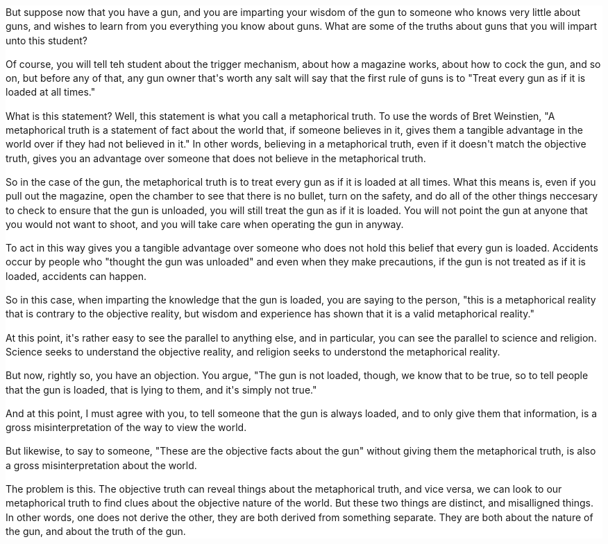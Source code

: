 But suppose now that you have a gun, and you are imparting your wisdom of the
gun to someone who knows very little about guns, and wishes to learn from you
everything you know about guns. What are some of the truths about guns that you
will impart unto this student?

Of course, you will tell teh student about the trigger mechanism, about how a
magazine works, about how to cock the gun, and so on, but before any of that,
any gun owner that's worth any salt will say that the first rule of guns is to
"Treat every gun as if it is loaded at all times."

What is this statement? Well, this statement is what you call a metaphorical
truth. To use the words of Bret Weinstien, "A metaphorical truth is a statement
of fact about the world that, if someone believes in it, gives them a tangible
advantage in the world over if they had not believed in it." In other words,
believing in a metaphorical truth, even if it doesn't match the objective
truth, gives you an advantage over someone that does not believe in the
metaphorical truth.

So in the case of the gun, the metaphorical truth is to treat every gun as if
it is loaded at all times. What this means is, even if you pull out the
magazine, open the chamber to see that there is no bullet, turn on the safety,
and do all of the other things neccesary to check to ensure that the gun is
unloaded, you will still treat the gun as if it is loaded. You will not point
the gun at anyone that you would not want to shoot, and you will take care when
operating the gun in anyway.

To act in this way gives you a tangible advantage over someone who does not
hold this belief that every gun is loaded. Accidents occur by people who
"thought the gun was unloaded" and even when they make precautions, if the gun
is not treated as if it is loaded, accidents can happen.

So in this case, when imparting the knowledge that the gun is loaded, you are
saying to the person, "this is a metaphorical reality that is contrary to the
objective reality, but wisdom and experience has shown that it is a valid
metaphorical reality."

At this point, it's rather easy to see the parallel to anything else, and in
particular, you can see the parallel to science and religion. Science seeks to
understand the objective reality, and religion seeks to understond the
metaphorical reality.

But now, rightly so, you have an objection. You argue, "The gun is not loaded,
though, we know that to be true, so to tell people that the gun is loaded, that
is lying to them, and it's simply not true."

And at this point, I must agree with you, to tell someone that the gun is
always loaded, and to only give them that information, is a gross
misinterpretation of the way to view the world.

But likewise, to say to someone, "These are the objective facts about the gun"
without giving them the metaphorical truth, is also a gross misinterpretation
about the world.

The problem is this. The objective truth can reveal things about the
metaphorical truth, and vice versa, we can look to our metaphorical truth to
find clues about the objective nature of the world. But these two things are
distinct, and misalligned things. In other words, one does not derive the
other, they are both derived from something separate. They are both about the
nature of the gun, and about the truth of the gun.
